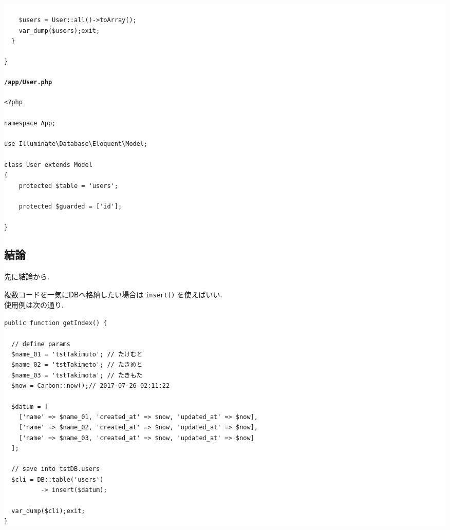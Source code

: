 ```

    $users = User::all()->toArray();
    var_dump($users);exit;
  }

}
```

#### `/app/User.php`

```
<?php

namespace App;

use Illuminate\Database\Eloquent\Model;

class User extends Model
{
    protected $table = 'users';

    protected $guarded = ['id'];

}
```

## 結論

先に結論から.

複数コードを一気にDBへ格納したい場合は `insert()` を使えばいい.  
使用例は次の通り.

```
public function getIndex() {

  // define params
  $name_01 = 'tstTakimuto'; // たけむと
  $name_02 = 'tstTakimeto'; // たきめと
  $name_03 = 'tstTakimota'; // たきもた
  $now = Carbon::now();// 2017-07-26 02:11:22

  $datum = [
    ['name' => $name_01, 'created_at' => $now, 'updated_at' => $now],
    ['name' => $name_02, 'created_at' => $now, 'updated_at' => $now],
    ['name' => $name_03, 'created_at' => $now, 'updated_at' => $now]
  ];

  // save into tstDB.users
  $cli = DB::table('users')
          -> insert($datum);

  var_dump($cli);exit;
}
```
